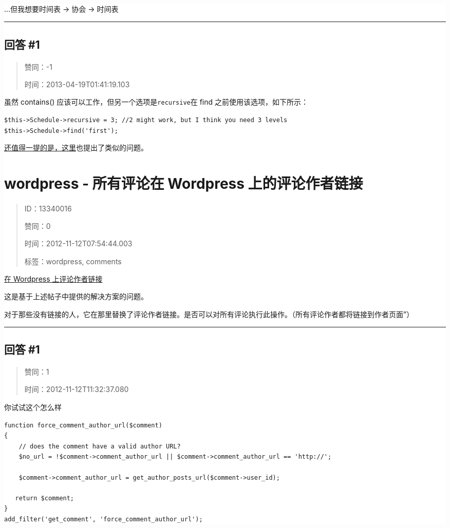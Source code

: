 ...但我想要时间表 -> 协会 -> 时间表

* * *

## 回答 #1

> 赞同：-1
> 
> 时间：2013-04-19T01:41:19.103

虽然 contains() 应该可以工作，但另一个选项是`recursive`在 find 之前使用该选项，如下所示：

```
$this->Schedule->recursive = 3; //2 might work, but I think you need 3 levels
$this->Schedule->find('first'); 
```

[还值得一提的是，这里](https://stackoverflow.com/a/12515931/1473653)也提出了类似的问题。

# wordpress - 所有评论在 Wordpress 上的评论作者链接

> ID：13340016
> 
> 赞同：0
> 
> 时间：2012-11-12T07:54:44.003
> 
> 标签：wordpress, comments

[在 Wordpress 上评论作者链接](https://stackoverflow.com/questions/2742246/comment-author-link-on-wordpress)

这是基于上述帖子中提供的解决方案的问题。

对于那些没有链接的人，它在那里替换了评论作者链接。是否可以对所有评论执行此操作。（所有评论作者都将链接到作者页面”）

* * *

## 回答 #1

> 赞同：1
> 
> 时间：2012-11-12T11:32:37.080

你试试这个怎么样

```
function force_comment_author_url($comment)
{
    // does the comment have a valid author URL?
    $no_url = !$comment->comment_author_url || $comment->comment_author_url == 'http://';

    $comment->comment_author_url = get_author_posts_url($comment->user_id);

   return $comment;
}
add_filter('get_comment', 'force_comment_author_url'); 
```
